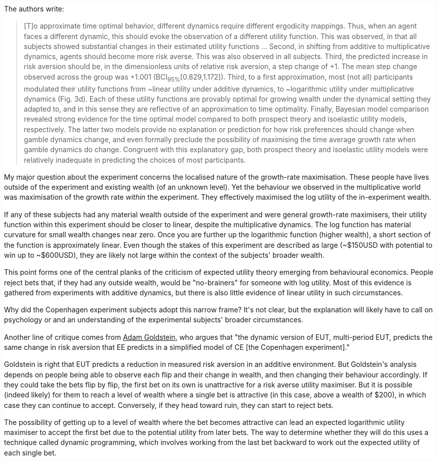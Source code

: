 The authors write:

>[T]o approximate time optimal behavior, different dynamics require different ergodicity mappings. Thus, when an agent faces a different dynamic, this should evoke the observation of a different utility function. This was observed, in that all subjects showed substantial changes in their estimated utility functions ... Second, in shifting from additive to multiplicative dynamics, agents should become more risk averse. This was also observed in all subjects. Third, the predicted increase in risk aversion should be, in the dimensionless units of relative risk aversion, a step change of +1. The mean step change observed across the group was +1.001 (BCI<sub>95%</sub>[0.829,1.172]). Third, to a first approximation, most (not all) participants modulated their utility functions from ~linear utility under additive dynamics, to ~logarithmic utility under multiplicative dynamics (Fig. 3d). Each of these utility functions are provably optimal for growing wealth under the dynamical setting they adapted to, and in this sense they are reflective of an approximation to time optimality. Finally, Bayesian model comparison revealed strong evidence for the time optimal model compared to both prospect theory and isoelastic utility models, respectively. The latter two models provide no explanation or prediction for how risk preferences should change when gamble dynamics change, and even formally preclude the possibility of maximising the time average growth rate when gamble dynamics do change. Congruent with this explanatory gap, both prospect theory and isoelastic utility models were relatively inadequate in predicting the choices of most participants.

My major question about the experiment concerns the localised nature of the growth-rate maximisation. These people have lives outside of the experiment and existing wealth (of an unknown level). Yet the behaviour we observed in the multiplicative world was maximisation of the growth rate _within_ the experiment. They effectively maximised the log utility of the in-experiment wealth.

If any of these subjects had any material wealth outside of the experiment and were general growth-rate maximisers, their utility function within this experiment should be closer to linear, despite the multiplicative dynamics. The log function has material curvature for small wealth changes near zero. Once you are further up the logarithmic function (higher wealth), a short section of the function is approximately linear. Even though the stakes of this experiment are described as large (~\$150USD with potential to win up to ~\$600USD), they are likely not large within the context of the subjects' broader wealth.

This point forms one of the central planks of the criticism of expected utility theory emerging from behavioural economics. People reject bets that, if they had any outside wealth, would be "no-brainers" for someone with log utility. Most of this evidence is gathered from experiments with additive dynamics, but there is also little evidence of linear utility in such circumstances.

Why did the Copenhagen experiment subjects adopt this narrow frame? It's not clear, but the explanation will likely have to call on psychology or and an understanding of the experimental subjects' broader circumstances.

Another line of critique comes from [Adam Goldstein](https://www.researchers.one/article/2020-02-11), who argues that "the dynamic version of EUT, multi-period EUT, predicts the same change in risk aversion that EE predicts in a simplified model of CE [the Copenhagen experiment]."

Goldstein is right that EUT predicts a reduction in measured risk aversion in an additive environment. But Goldstein's analysis depends on people being able to observe each flip and their change in wealth, and then changing their behaviour accordingly. If they could take the bets flip by flip, the first bet on its own is unattractive for a risk averse utility maximiser. But it is possible (indeed likely) for them to reach a level of wealth where a single bet is attractive (in this case, above a wealth of $200), in which case they can continue to accept. Conversely, if they head toward ruin, they can start to reject bets.

The possibility of getting up to a level of wealth where the bet becomes attractive can lead an expected logarithmic utility maximiser to accept the first bet due to the potential utility from later bets. The way to determine whether they will do this uses a technique called dynamic programming, which involves working from the last bet backward to work out the expected utility of each single bet.
